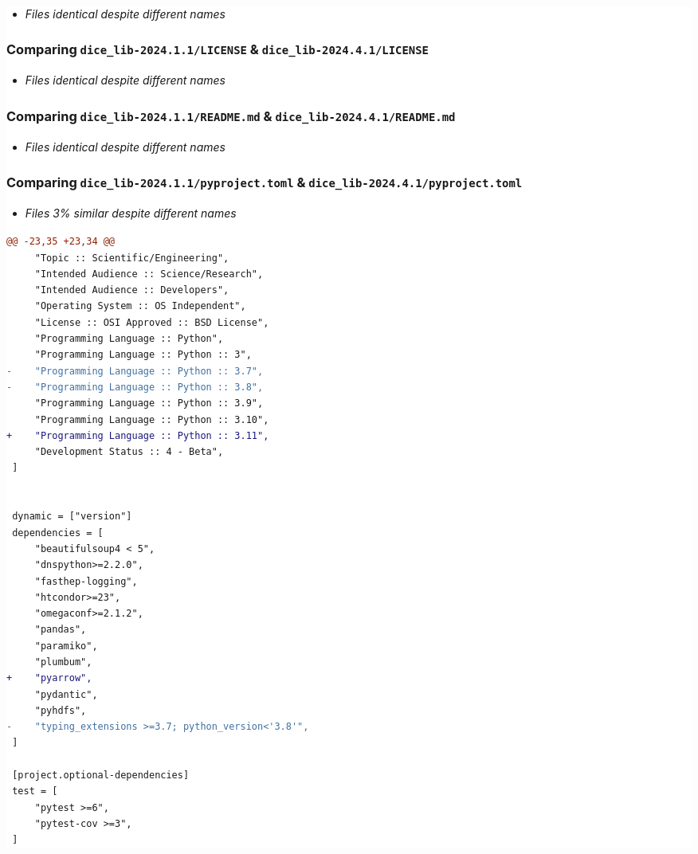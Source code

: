  * *Files identical despite different names*

### Comparing `dice_lib-2024.1.1/LICENSE` & `dice_lib-2024.4.1/LICENSE`

 * *Files identical despite different names*

### Comparing `dice_lib-2024.1.1/README.md` & `dice_lib-2024.4.1/README.md`

 * *Files identical despite different names*

### Comparing `dice_lib-2024.1.1/pyproject.toml` & `dice_lib-2024.4.1/pyproject.toml`

 * *Files 3% similar despite different names*

```diff
@@ -23,35 +23,34 @@
     "Topic :: Scientific/Engineering",
     "Intended Audience :: Science/Research",
     "Intended Audience :: Developers",
     "Operating System :: OS Independent",
     "License :: OSI Approved :: BSD License",
     "Programming Language :: Python",
     "Programming Language :: Python :: 3",
-    "Programming Language :: Python :: 3.7",
-    "Programming Language :: Python :: 3.8",
     "Programming Language :: Python :: 3.9",
     "Programming Language :: Python :: 3.10",
+    "Programming Language :: Python :: 3.11",
     "Development Status :: 4 - Beta",
 ]
 
 
 dynamic = ["version"]
 dependencies = [
     "beautifulsoup4 < 5",
     "dnspython>=2.2.0",
     "fasthep-logging",
     "htcondor>=23",
     "omegaconf>=2.1.2",
     "pandas",
     "paramiko",
     "plumbum",
+    "pyarrow",
     "pydantic",
     "pyhdfs",
-    "typing_extensions >=3.7; python_version<'3.8'",
 ]
 
 [project.optional-dependencies]
 test = [
     "pytest >=6",
     "pytest-cov >=3",
 ]
```

